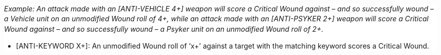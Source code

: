 _Example: An attack made with an [ANTI-VEHICLE 4+]
weapon will score a Critical Wound against – and 
so successfully wound – a Vehicle unit on an 
unmodified Wound roll of 4+, while an attack made 
with an [ANTI-PSYKER 2+] weapon will score a Critical 
Wound against – and so successfully wound – a 
Psyker unit on an unmodified Wound roll of 2+._

* [ANTI-KEYWORD X+]: An unmodified Wound roll of 
‘x+’ against a target with the matching keyword 
scores a Critical Wound.